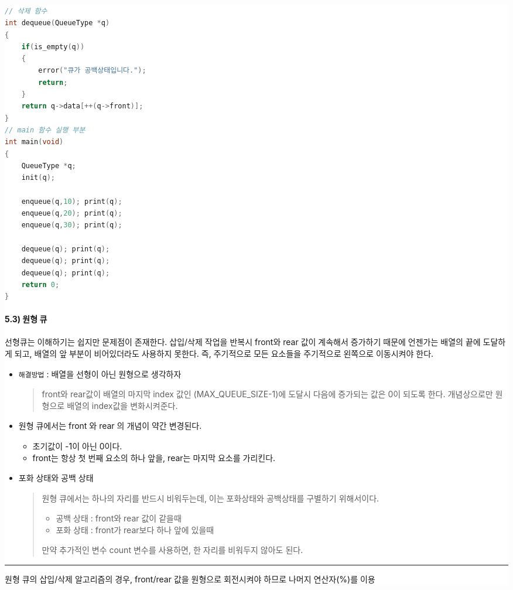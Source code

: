 ```c
// 삭제 함수
int dequeue(QueueType *q)
{
    if(is_empty(q))
    {
        error("큐가 공백상태입니다.");
        return;
    }
    return q->data[++(q->front)];
}
// main 함수 실행 부분
int main(void)
{
    QueueType *q;
    init(q);
    
    enqueue(q,10); print(q);
    enqueue(q,20); print(q);
    enqueue(q,30); print(q);
    
    dequeue(q); print(q);
    dequeue(q); print(q);
    dequeue(q); print(q);
    return 0;
}
```

#### 5.3) 원형 큐

선형큐는 이해하기는 쉽지만 문제점이 존재한다. 삽입/삭제 작업을 반복시 front와 rear 값이 계속해서 증가하기 때문에 언젠가는 배열의 끝에 도달하게 되고, 배열의 앞 부분이 비어있더라도 사용하지 못한다. 즉, 주기적으로 모든 요소들을 주기적으로 왼쪽으로 이동시켜야 한다.  

- `해결방법` : 배열을 선형이 아닌 원형으로 생각하자

  > front와 rear값이 배열의 마지막 index 값인 (MAX_QUEUE_SIZE-1)에 도달시 다음에 증가되는 값은 0이 되도록 한다. 개념상으로만 원형으로 배열의 index값을  변화시켜준다.

- 원형 큐에서는 front 와 rear 의 개념이 약간 변경된다.

  - 초기값이 -1이 아닌 0이다.
  - front는 항상 첫 번째 요소의 하나 앞을, rear는 마지막 요소를 가리킨다. 

- 포화 상태와 공백 상태

  >  원형 큐에서는 하나의 자리를 반드시 비워두는데, 이는 포화상태와 공백상태를 구별하기 위해서이다. 
  >
  > - 공백 상태 : front와 rear 값이 같을때 
  > - 포화 상태 : front가 rear보다 하나 앞에 있을때 
  >
  > 만약 추가적인 변수 count 변수를 사용하면, 한 자리를 비워두지 않아도 된다.

---------------------

원형 큐의 삽입/삭제 알고리즘의 경우, front/rear 값을 원형으로 회전시켜야 하므로 나머지 연산자(%)를 이용
